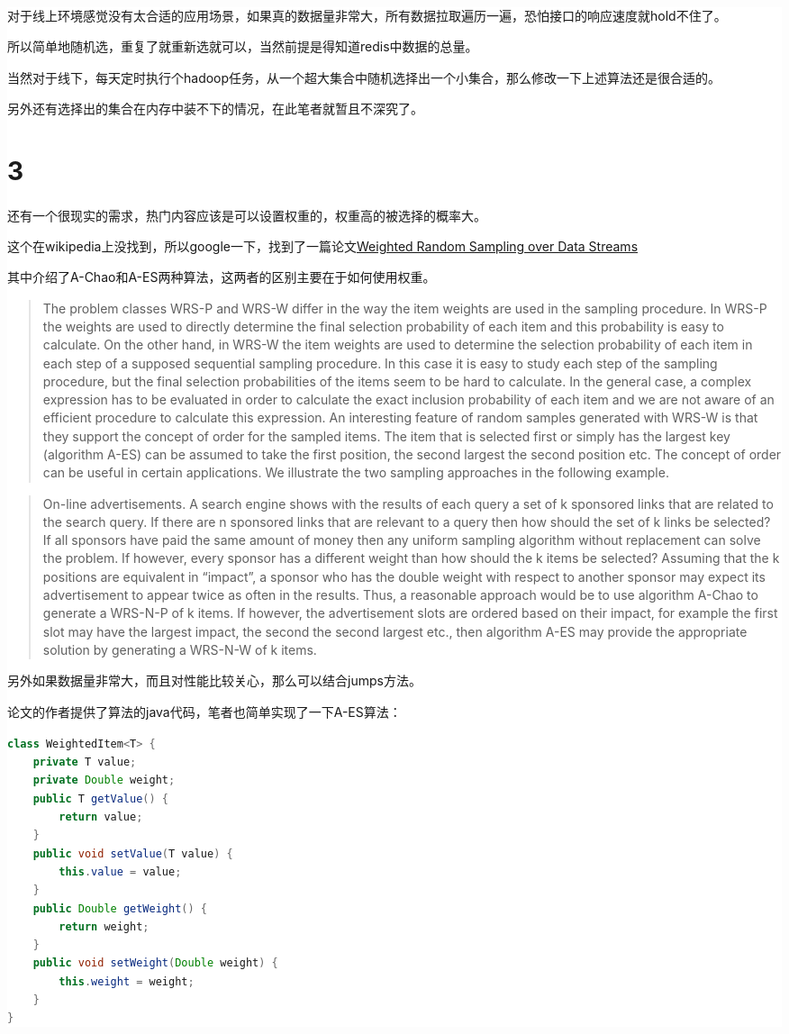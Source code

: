 ```java
```

对于线上环境感觉没有太合适的应用场景，如果真的数据量非常大，所有数据拉取遍历一遍，恐怕接口的响应速度就hold不住了。

所以简单地随机选，重复了就重新选就可以，当然前提是得知道redis中数据的总量。

当然对于线下，每天定时执行个hadoop任务，从一个超大集合中随机选择出一个小集合，那么修改一下上述算法还是很合适的。

另外还有选择出的集合在内存中装不下的情况，在此笔者就暂且不深究了。

# 3

还有一个很现实的需求，热门内容应该是可以设置权重的，权重高的被选择的概率大。

这个在wikipedia上没找到，所以google一下，找到了一篇论文[Weighted Random Sampling over Data Streams](http://arxiv.org/pdf/1012.0256.pdf)

其中介绍了A-Chao和A-ES两种算法，这两者的区别主要在于如何使用权重。


> The problem classes WRS-P and WRS-W differ in the way the item weights are used in the sampling procedure. In WRS-P the weights are used to directly determine the final selection probability of each item and this probability is easy to calculate. On the other hand, in WRS-W the item weights are used to determine the selection probability of each item in each step of a supposed sequential sampling procedure. In this case it is easy to study each step of the sampling procedure, but the final selection probabilities of the items seem to be hard to calculate. In the general case, a complex expression has to be evaluated in order to calculate the exact inclusion probability of each item and we are not aware of an efficient procedure to calculate this expression. An interesting feature of random samples generated with WRS-W is that they support the concept of order for the sampled items. The item that is selected first or simply has the largest key (algorithm A-ES) can be assumed to take the first position, the second largest the second position etc. The concept of order can be useful in certain applications. We illustrate the two sampling approaches in the following example.


> On-line advertisements. A search engine shows with the results of each query a set of k sponsored links that are related to the search query. If there are n sponsored links that are relevant to a query then how should the set of k links be selected? If all sponsors have paid the same amount of money then any uniform sampling algorithm without replacement can solve the problem. If however, every sponsor has a different weight than how should the k items be selected? Assuming that the k positions are equivalent in “impact”, a sponsor who has the double weight with respect to another sponsor may expect its advertisement to appear twice as often in the results. Thus, a reasonable approach would be to use algorithm A-Chao to generate a WRS-N-P of k items. If however, the advertisement slots are ordered based on their impact, for example the first slot may have the largest impact, the second the second largest etc., then algorithm A-ES may provide the appropriate solution by generating a WRS-N-W of k items.


另外如果数据量非常大，而且对性能比较关心，那么可以结合jumps方法。

论文的作者提供了算法的java代码，笔者也简单实现了一下A-ES算法：

```java
class WeightedItem<T> {
    private T value;
    private Double weight;
    public T getValue() {
        return value;
    }
    public void setValue(T value) {
        this.value = value;
    }
    public Double getWeight() {
        return weight;
    }
    public void setWeight(Double weight) {
        this.weight = weight;
    }
}

```